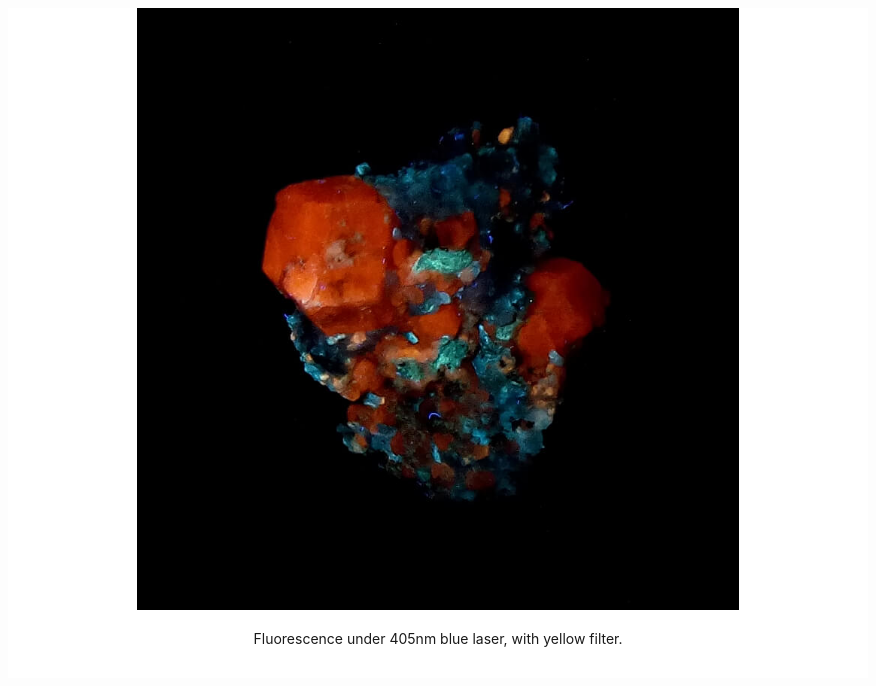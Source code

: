 <figure style='text-align:center;margin:0 auto;width:100%'><img width='70%' src='/img/minerals/325-Grossular-02-405laser.jpg'><figcaption style='padding:1em 0 2em'>Fluorescence under 405nm blue laser, with yellow filter.</figcaption></figure>